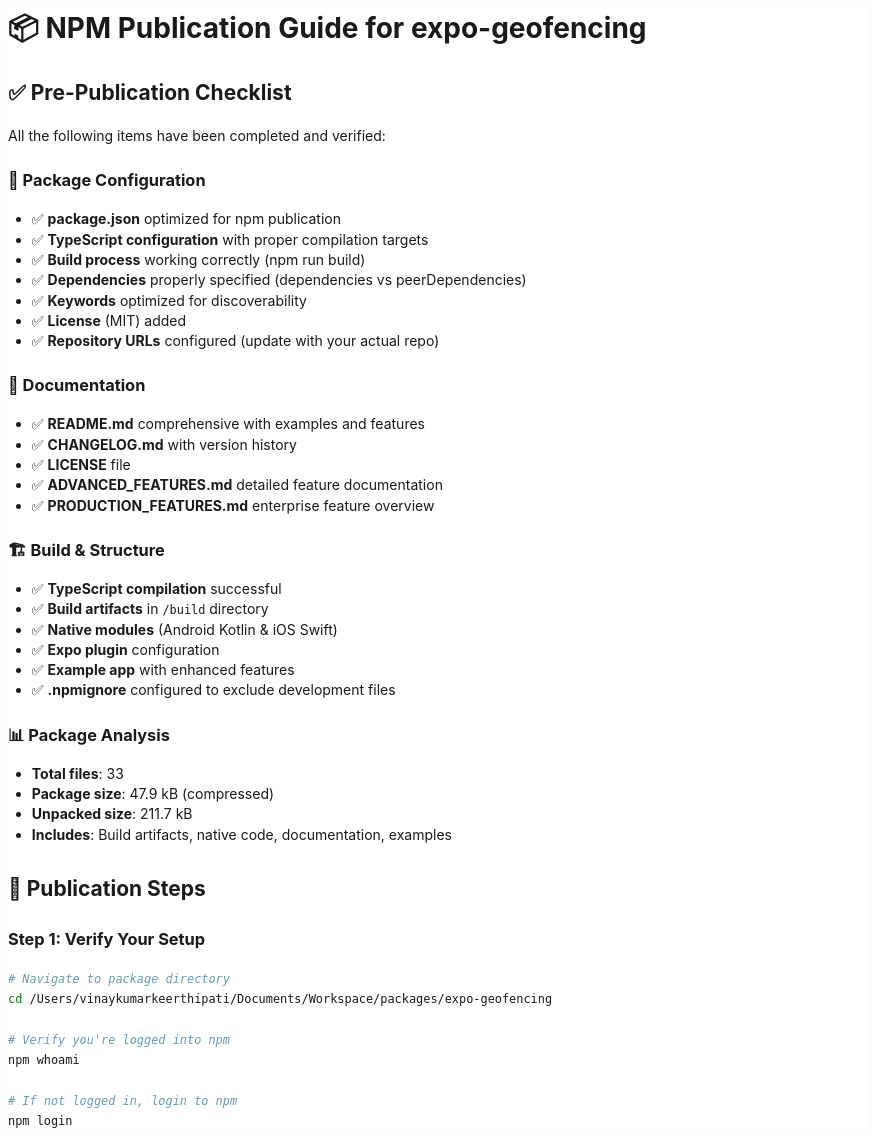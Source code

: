# 📦 NPM Publication Guide for expo-geofencing

## ✅ Pre-Publication Checklist

All the following items have been completed and verified:

### 🔧 Package Configuration
- ✅ **package.json** optimized for npm publication
- ✅ **TypeScript configuration** with proper compilation targets
- ✅ **Build process** working correctly (npm run build)
- ✅ **Dependencies** properly specified (dependencies vs peerDependencies)
- ✅ **Keywords** optimized for discoverability
- ✅ **License** (MIT) added
- ✅ **Repository URLs** configured (update with your actual repo)

### 📝 Documentation
- ✅ **README.md** comprehensive with examples and features
- ✅ **CHANGELOG.md** with version history
- ✅ **LICENSE** file
- ✅ **ADVANCED_FEATURES.md** detailed feature documentation
- ✅ **PRODUCTION_FEATURES.md** enterprise feature overview

### 🏗️ Build & Structure
- ✅ **TypeScript compilation** successful
- ✅ **Build artifacts** in `/build` directory
- ✅ **Native modules** (Android Kotlin & iOS Swift)
- ✅ **Expo plugin** configuration
- ✅ **Example app** with enhanced features
- ✅ **.npmignore** configured to exclude development files

### 📊 Package Analysis
- **Total files**: 33
- **Package size**: 47.9 kB (compressed)
- **Unpacked size**: 211.7 kB
- **Includes**: Build artifacts, native code, documentation, examples

## 🚀 Publication Steps

### Step 1: Verify Your Setup

```bash
# Navigate to package directory
cd /Users/vinaykumarkeerthipati/Documents/Workspace/packages/expo-geofencing

# Verify you're logged into npm
npm whoami

# If not logged in, login to npm
npm login
```
